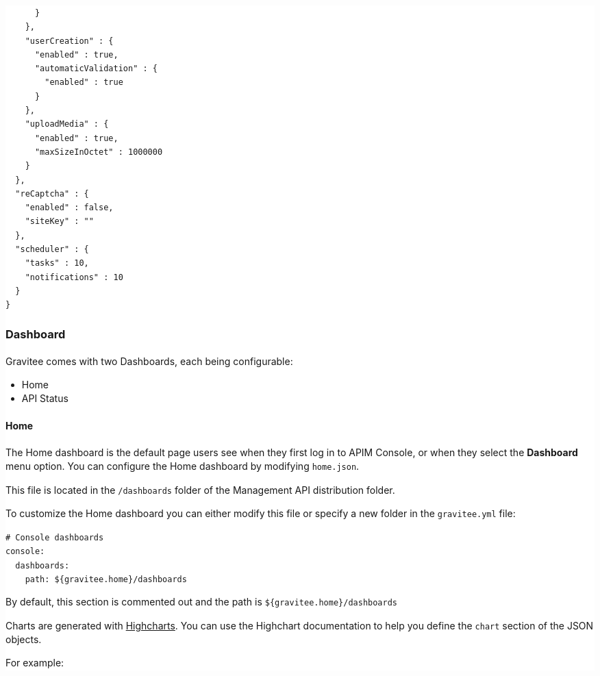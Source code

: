```
      }
    },
    "userCreation" : {
      "enabled" : true,
      "automaticValidation" : {
        "enabled" : true
      }
    },
    "uploadMedia" : {
      "enabled" : true,
      "maxSizeInOctet" : 1000000
    }
  },
  "reCaptcha" : {
    "enabled" : false,
    "siteKey" : ""
  },
  "scheduler" : {
    "tasks" : 10,
    "notifications" : 10
  }
}
```

### Dashboard

Gravitee comes with two Dashboards, each being configurable:

* Home
* API Status

#### Home

The Home dashboard is the default page users see when they first log in to APIM Console, or when they select the **Dashboard** menu option. You can configure the Home dashboard by modifying `home.json`.

This file is located in the `/dashboards` folder of the Management API distribution folder.

To customize the Home dashboard you can either modify this file or specify a new folder in the `gravitee.yml` file:

```
# Console dashboards
console:
  dashboards:
    path: ${gravitee.home}/dashboards
```

By default, this section is commented out and the path is `${gravitee.home}/dashboards`

Charts are generated with [Highcharts](https://api.highcharts.com/highcharts/). You can use the Highchart documentation to help you define the `chart` section of the JSON objects.

For example:

